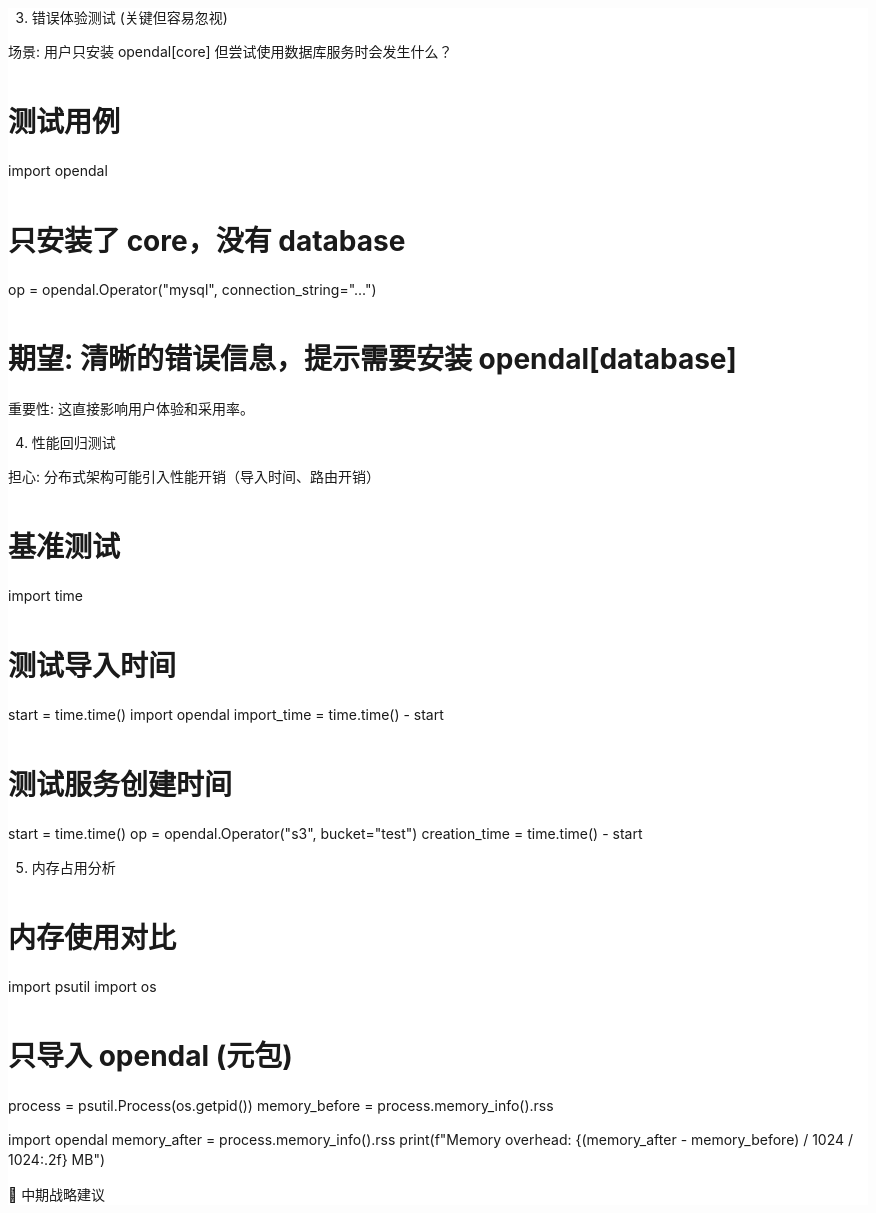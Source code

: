   3. 错误体验测试 (关键但容易忽视)

  场景: 用户只安装 opendal[core] 但尝试使用数据库服务时会发生什么？

  # 测试用例
  import opendal
  # 只安装了 core，没有 database
  op = opendal.Operator("mysql", connection_string="...")
  # 期望: 清晰的错误信息，提示需要安装 opendal[database]

  重要性: 这直接影响用户体验和采用率。

  4. 性能回归测试

  担心: 分布式架构可能引入性能开销（导入时间、路由开销）

  # 基准测试
  import time

  # 测试导入时间
  start = time.time()
  import opendal
  import_time = time.time() - start

  # 测试服务创建时间  
  start = time.time()
  op = opendal.Operator("s3", bucket="test")
  creation_time = time.time() - start

  5. 内存占用分析

  # 内存使用对比
  import psutil
  import os

  # 只导入 opendal (元包)
  process = psutil.Process(os.getpid())
  memory_before = process.memory_info().rss

  import opendal
  memory_after = process.memory_info().rss
  print(f"Memory overhead: {(memory_after - memory_before) / 1024 / 1024:.2f} MB")

  🔄 中期战略建议

